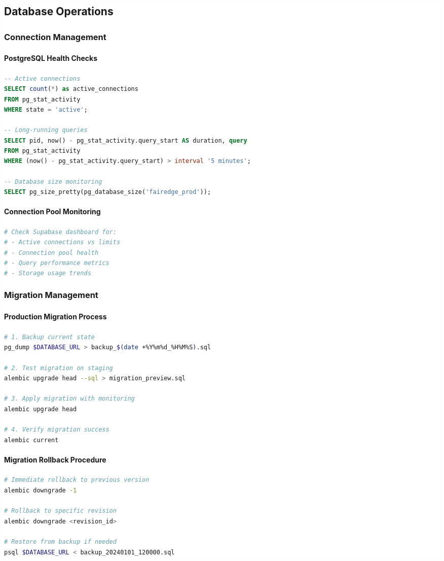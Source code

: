 ## Database Operations

### Connection Management

#### PostgreSQL Health Checks
```sql
-- Active connections
SELECT count(*) as active_connections 
FROM pg_stat_activity 
WHERE state = 'active';

-- Long-running queries
SELECT pid, now() - pg_stat_activity.query_start AS duration, query 
FROM pg_stat_activity 
WHERE (now() - pg_stat_activity.query_start) > interval '5 minutes';

-- Database size monitoring
SELECT pg_size_pretty(pg_database_size('fairedge_prod'));
```

#### Connection Pool Monitoring
```bash
# Check Supabase dashboard for:
# - Active connections vs limits
# - Connection pool health
# - Query performance metrics
# - Storage usage trends
```

### Migration Management

#### Production Migration Process
```bash
# 1. Backup current state
pg_dump $DATABASE_URL > backup_$(date +%Y%m%d_%H%M%S).sql

# 2. Test migration on staging
alembic upgrade head --sql > migration_preview.sql

# 3. Apply migration with monitoring
alembic upgrade head

# 4. Verify migration success
alembic current
```

#### Migration Rollback Procedure
```bash
# Immediate rollback to previous version
alembic downgrade -1

# Rollback to specific revision
alembic downgrade <revision_id>

# Restore from backup if needed
psql $DATABASE_URL < backup_20240101_120000.sql
```
